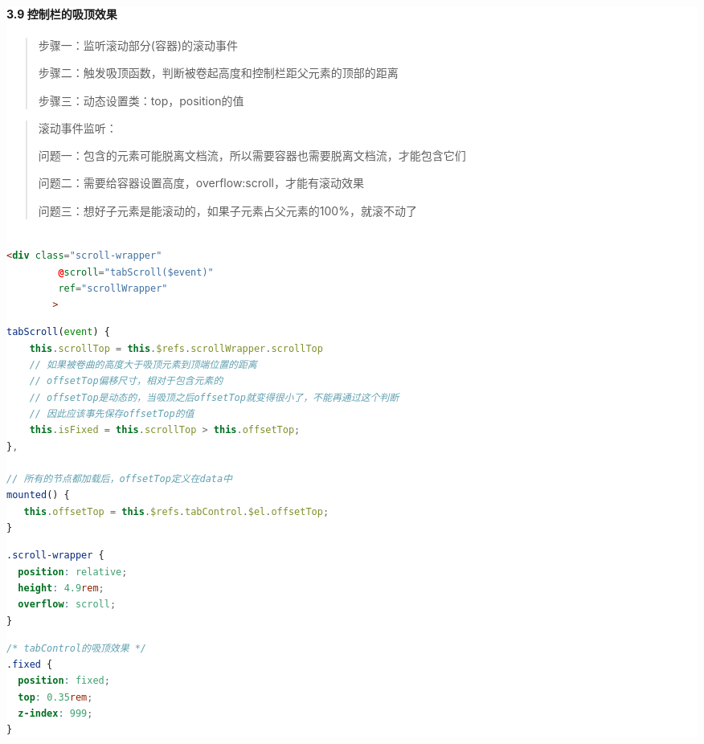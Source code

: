 #### 3.9 控制栏的吸顶效果

> 步骤一：监听滚动部分(容器)的滚动事件
>
> 步骤二：触发吸顶函数，判断被卷起高度和控制栏距父元素的顶部的距离
>
> 步骤三：动态设置类：top，position的值

> 滚动事件监听：
>
> 问题一：包含的元素可能脱离文档流，所以需要容器也需要脱离文档流，才能包含它们
>
> 问题二：需要给容器设置高度，overflow:scroll，才能有滚动效果
>
> 问题三：想好子元素是能滚动的，如果子元素占父元素的100%，就滚不动了

```html

<div class="scroll-wrapper"
         @scroll="tabScroll($event)"
         ref="scrollWrapper"
        >
```

```js
tabScroll(event) {
    this.scrollTop = this.$refs.scrollWrapper.scrollTop
    // 如果被卷曲的高度大于吸顶元素到顶端位置的距离
    // offsetTop偏移尺寸，相对于包含元素的
    // offsetTop是动态的，当吸顶之后offsetTop就变得很小了，不能再通过这个判断
    // 因此应该事先保存offsetTop的值
    this.isFixed = this.scrollTop > this.offsetTop;
},
    
// 所有的节点都加载后，offsetTop定义在data中
mounted() {
   this.offsetTop = this.$refs.tabControl.$el.offsetTop;
}
```

```css
.scroll-wrapper {
  position: relative;
  height: 4.9rem;
  overflow: scroll;
}
```

```css
/* tabControl的吸顶效果 */
.fixed {
  position: fixed;
  top: 0.35rem;
  z-index: 999;
}

```
